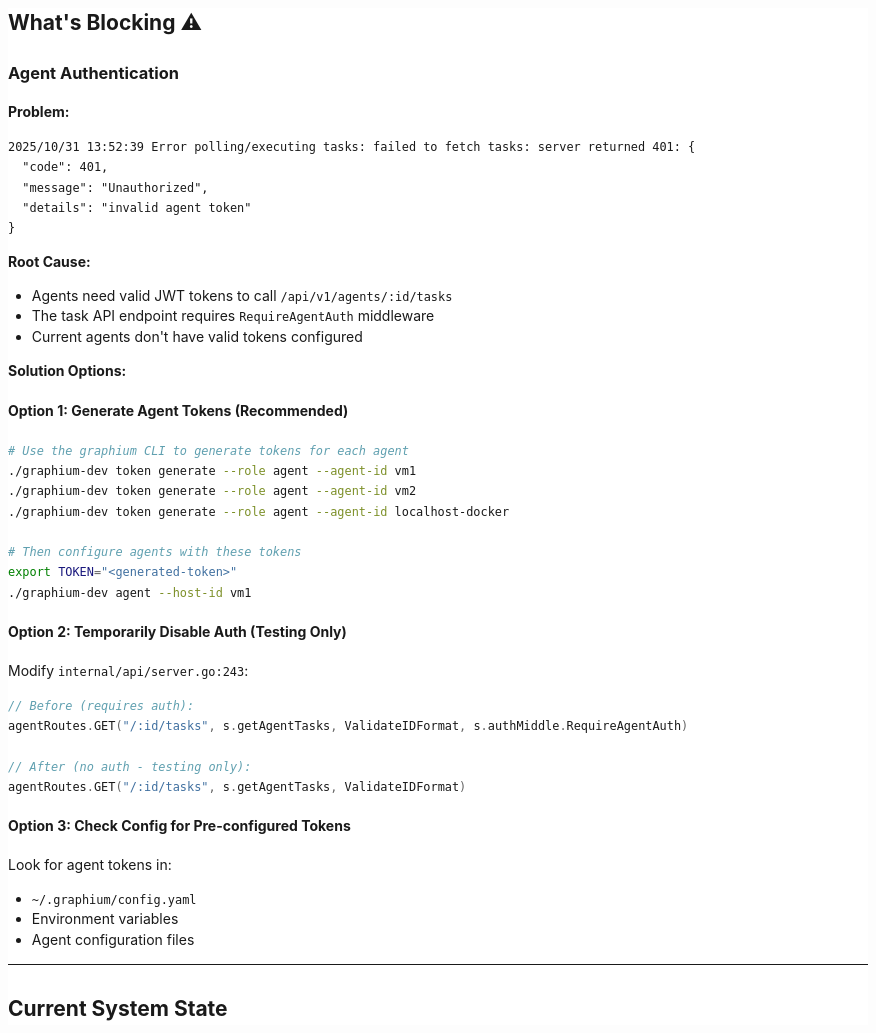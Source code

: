 
## What's Blocking ⚠️

### Agent Authentication

**Problem:**
```
2025/10/31 13:52:39 Error polling/executing tasks: failed to fetch tasks: server returned 401: {
  "code": 401,
  "message": "Unauthorized",
  "details": "invalid agent token"
}
```

**Root Cause:**
- Agents need valid JWT tokens to call `/api/v1/agents/:id/tasks`
- The task API endpoint requires `RequireAgentAuth` middleware
- Current agents don't have valid tokens configured

**Solution Options:**

#### Option 1: Generate Agent Tokens (Recommended)
```bash
# Use the graphium CLI to generate tokens for each agent
./graphium-dev token generate --role agent --agent-id vm1
./graphium-dev token generate --role agent --agent-id vm2
./graphium-dev token generate --role agent --agent-id localhost-docker

# Then configure agents with these tokens
export TOKEN="<generated-token>"
./graphium-dev agent --host-id vm1
```

#### Option 2: Temporarily Disable Auth (Testing Only)
Modify `internal/api/server.go:243`:
```go
// Before (requires auth):
agentRoutes.GET("/:id/tasks", s.getAgentTasks, ValidateIDFormat, s.authMiddle.RequireAgentAuth)

// After (no auth - testing only):
agentRoutes.GET("/:id/tasks", s.getAgentTasks, ValidateIDFormat)
```

#### Option 3: Check Config for Pre-configured Tokens
Look for agent tokens in:
- `~/.graphium/config.yaml`
- Environment variables
- Agent configuration files

---

## Current System State
